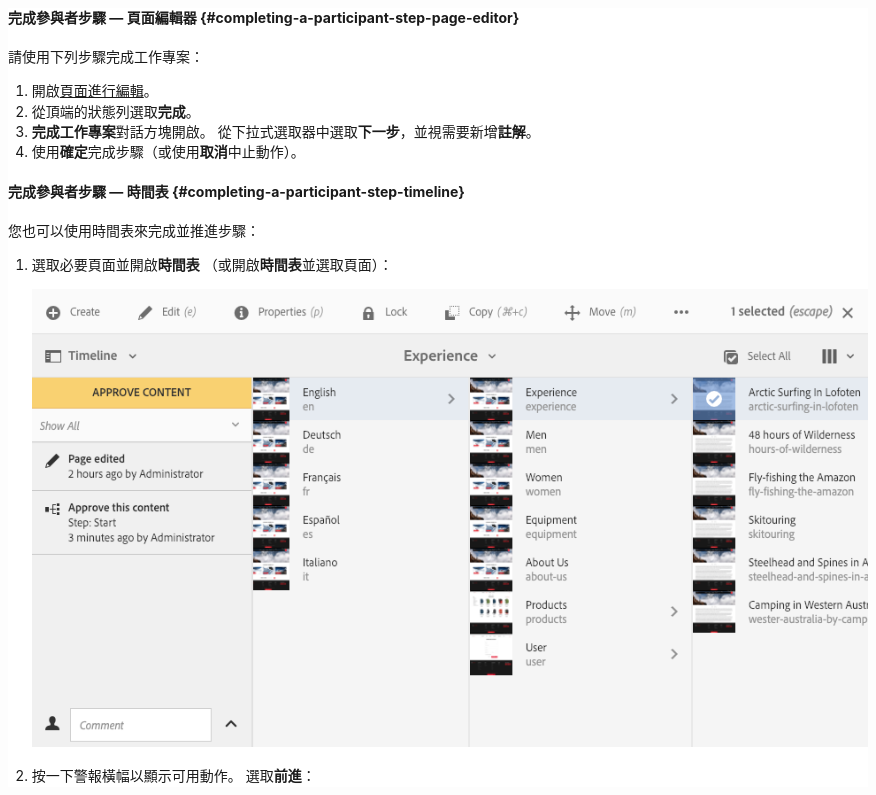#### 完成參與者步驟 — 頁面編輯器 {#completing-a-participant-step-page-editor}

請使用下列步驟完成工作專案：

1. 開啟[頁面進行編輯](/help/sites-authoring/managing-pages.md#opening-a-page-for-editing)。
1. 從頂端的狀態列選取&#x200B;**完成**。
1. **完成工作專案**&#x200B;對話方塊開啟。 從下拉式選取器中選取&#x200B;**下一步**，並視需要新增&#x200B;**註解**。
1. 使用&#x200B;**確定**&#x200B;完成步驟（或使用&#x200B;**取消**&#x200B;中止動作）。

#### 完成參與者步驟 — 時間表 {#completing-a-participant-step-timeline}

您也可以使用時間表來完成並推進步驟：

1. 選取必要頁面並開啟&#x200B;**時間表** （或開啟&#x200B;**時間表**&#x200B;並選取頁面）：

   ![screen-shot_2019-03-05at120744](assets/screen-shot_2019-03-05at120744.png)

1. 按一下警報橫幅以顯示可用動作。 選取&#x200B;**前進**：
